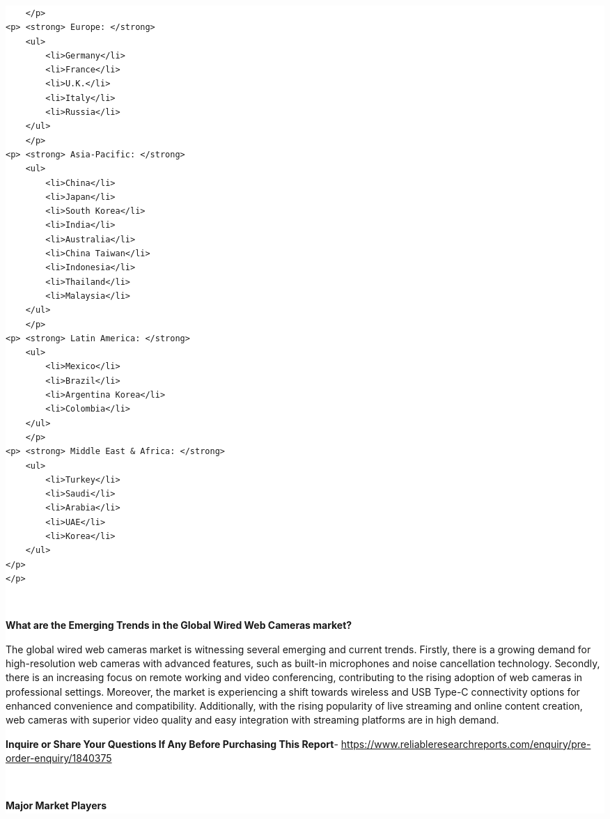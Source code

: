         </p> 
    <p> <strong> Europe: </strong>
        <ul>
            <li>Germany</li>
            <li>France</li>
            <li>U.K.</li>
            <li>Italy</li>
            <li>Russia</li>
        </ul>
        </p> 
    <p> <strong> Asia-Pacific: </strong>
        <ul>
            <li>China</li>
            <li>Japan</li>
            <li>South Korea</li>
            <li>India</li>
            <li>Australia</li>
            <li>China Taiwan</li>
            <li>Indonesia</li>
            <li>Thailand</li>
            <li>Malaysia</li>
        </ul>
        </p> 
    <p> <strong> Latin America: </strong>
        <ul>
            <li>Mexico</li>
            <li>Brazil</li>
            <li>Argentina Korea</li>
            <li>Colombia</li>
        </ul>
        </p> 
    <p> <strong> Middle East & Africa: </strong>
        <ul>
            <li>Turkey</li>
            <li>Saudi</li>
            <li>Arabia</li>
            <li>UAE</li>
            <li>Korea</li>
        </ul>
    </p>
    </p>
<p>&nbsp;</p>
<p><strong>What are the Emerging Trends in the Global Wired Web Cameras market?</strong></p>
<p><p>The global wired web cameras market is witnessing several emerging and current trends. Firstly, there is a growing demand for high-resolution web cameras with advanced features, such as built-in microphones and noise cancellation technology. Secondly, there is an increasing focus on remote working and video conferencing, contributing to the rising adoption of web cameras in professional settings. Moreover, the market is experiencing a shift towards wireless and USB Type-C connectivity options for enhanced convenience and compatibility. Additionally, with the rising popularity of live streaming and online content creation, web cameras with superior video quality and easy integration with streaming platforms are in high demand.</p></p>
<p><strong>Inquire or Share Your Questions If Any Before Purchasing This Report</strong>- <a href="https://www.reliableresearchreports.com/enquiry/pre-order-enquiry/1840375">https://www.reliableresearchreports.com/enquiry/pre-order-enquiry/1840375</a></p>
<p>&nbsp;</p>
<p><strong>Major Market Players</strong></p>
